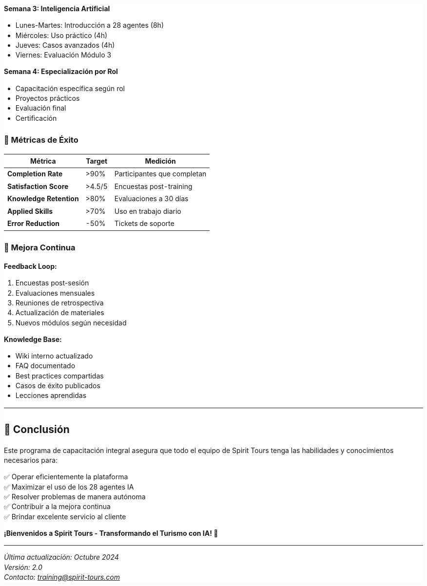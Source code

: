 **Semana 3: Inteligencia Artificial**
- Lunes-Martes: Introducción a 28 agentes (8h)
- Miércoles: Uso práctico (4h)
- Jueves: Casos avanzados (4h)
- Viernes: Evaluación Módulo 3

**Semana 4: Especialización por Rol**
- Capacitación específica según rol
- Proyectos prácticos
- Evaluación final
- Certificación

### 🎯 Métricas de Éxito

| Métrica | Target | Medición |
|---------|--------|----------|
| **Completion Rate** | >90% | Participantes que completan |
| **Satisfaction Score** | >4.5/5 | Encuestas post-training |
| **Knowledge Retention** | >80% | Evaluaciones a 30 días |
| **Applied Skills** | >70% | Uso en trabajo diario |
| **Error Reduction** | -50% | Tickets de soporte |

### 🔄 Mejora Continua

**Feedback Loop:**
1. Encuestas post-sesión
2. Evaluaciones mensuales
3. Reuniones de retrospectiva
4. Actualización de materiales
5. Nuevos módulos según necesidad

**Knowledge Base:**
- Wiki interno actualizado
- FAQ documentado
- Best practices compartidas
- Casos de éxito publicados
- Lecciones aprendidas

---

## 🎉 Conclusión

Este programa de capacitación integral asegura que todo el equipo de Spirit Tours tenga las habilidades y conocimientos necesarios para:

✅ Operar eficientemente la plataforma  
✅ Maximizar el uso de los 28 agentes IA  
✅ Resolver problemas de manera autónoma  
✅ Contribuir a la mejora continua  
✅ Brindar excelente servicio al cliente  

**¡Bienvenidos a Spirit Tours - Transformando el Turismo con IA! 🚀**

---

*Última actualización: Octubre 2024*  
*Versión: 2.0*  
*Contacto: training@spirit-tours.com*